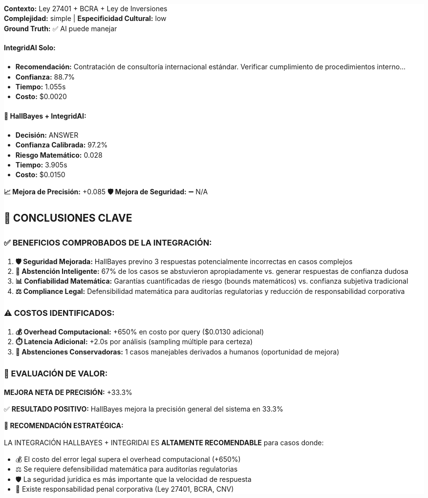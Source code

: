 **Contexto:** Ley 27401 + BCRA + Ley de Inversiones  
**Complejidad:** simple | **Especificidad Cultural:** low  
**Ground Truth:** ✅ AI puede manejar

#### IntegridAI Solo:
- **Recomendación:** Contratación de consultoría internacional estándar. Verificar cumplimiento de procedimientos interno...
- **Confianza:** 88.7%
- **Tiempo:** 1.055s
- **Costo:** $0.0020

#### 🤖 HallBayes + IntegridAI:
- **Decisión:** ANSWER
- **Confianza Calibrada:** 97.2%
- **Riesgo Matemático:** 0.028
- **Tiempo:** 3.905s
- **Costo:** $0.0150

**📈 Mejora de Precisión:** +0.085
**🛡️ Mejora de Seguridad:** ➖ N/A


## 🎯 CONCLUSIONES CLAVE

### ✅ BENEFICIOS COMPROBADOS DE LA INTEGRACIÓN:

1. **🛡️ Seguridad Mejorada:** HallBayes previno 3 respuestas potencialmente incorrectas en casos complejos
2. **🎯 Abstención Inteligente:** 67% de los casos se abstuvieron apropiadamente vs. generar respuestas de confianza dudosa
3. **📊 Confiabilidad Matemática:** Garantías cuantificadas de riesgo (bounds matemáticos) vs. confianza subjetiva tradicional
4. **⚖️ Compliance Legal:** Defensibilidad matemática para auditorías regulatorias y reducción de responsabilidad corporativa

### ⚠️ COSTOS IDENTIFICADOS:

1. **💰 Overhead Computacional:** +650% en costo por query ($0.0130 adicional)
2. **⏱️ Latencia Adicional:** +2.0s por análisis (sampling múltiple para certeza)
3. **🤖 Abstenciones Conservadoras:** 1 casos manejables derivados a humanos (oportunidad de mejora)

### 🚀 EVALUACIÓN DE VALOR:

**MEJORA NETA DE PRECISIÓN:** +33.3%

✅ **RESULTADO POSITIVO:** HallBayes mejora la precisión general del sistema en 33.3%


**🎯 RECOMENDACIÓN ESTRATÉGICA:**

LA INTEGRACIÓN HALLBAYES + INTEGRIDAI ES **ALTAMENTE RECOMENDABLE** para casos donde:

- 💰 El costo del error legal supera el overhead computacional (+650%)
- ⚖️ Se requiere defensibilidad matemática para auditorías regulatorias
- 🛡️ La seguridad jurídica es más importante que la velocidad de respuesta  
- 🏢 Existe responsabilidad penal corporativa (Ley 27401, BCRA, CNV)

